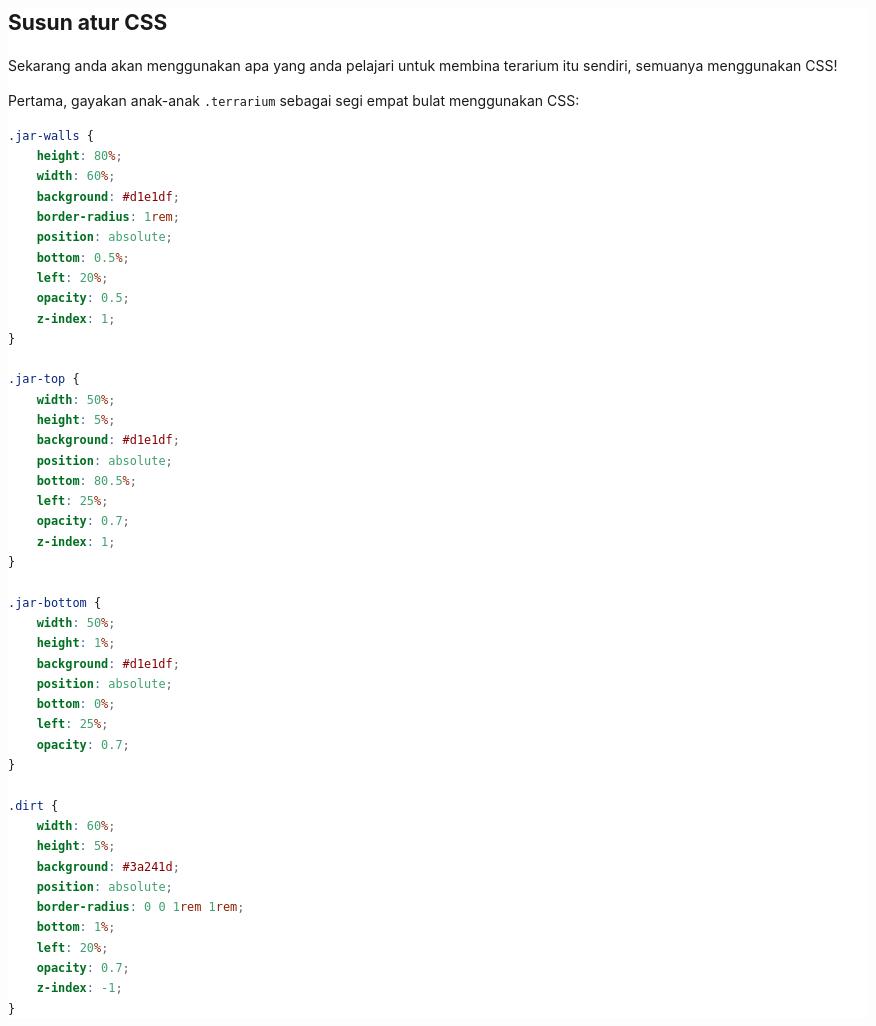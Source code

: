 ## Susun atur CSS

Sekarang anda akan menggunakan apa yang anda pelajari untuk membina terarium itu sendiri, semuanya menggunakan CSS!

Pertama, gayakan anak-anak `.terrarium` sebagai segi empat bulat menggunakan CSS:

```css
.jar-walls {
	height: 80%;
	width: 60%;
	background: #d1e1df;
	border-radius: 1rem;
	position: absolute;
	bottom: 0.5%;
	left: 20%;
	opacity: 0.5;
	z-index: 1;
}

.jar-top {
	width: 50%;
	height: 5%;
	background: #d1e1df;
	position: absolute;
	bottom: 80.5%;
	left: 25%;
	opacity: 0.7;
	z-index: 1;
}

.jar-bottom {
	width: 50%;
	height: 1%;
	background: #d1e1df;
	position: absolute;
	bottom: 0%;
	left: 25%;
	opacity: 0.7;
}

.dirt {
	width: 60%;
	height: 5%;
	background: #3a241d;
	position: absolute;
	border-radius: 0 0 1rem 1rem;
	bottom: 1%;
	left: 20%;
	opacity: 0.7;
	z-index: -1;
}
```
